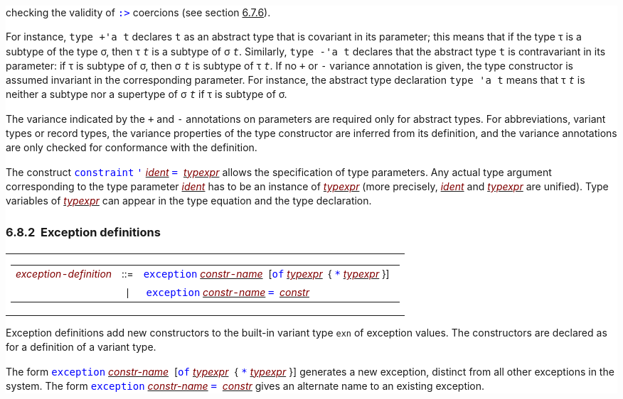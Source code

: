 checking the validity of <font color="blue"><tt>:&gt;</tt></font> coercions (see section <a href="expr.html#s:coercions">6.7.6</a>).</p><p>For instance, <tt>type +'a t</tt> declares <tt>t</tt> as an abstract type that is
covariant in its parameter; this means that if the type τ is a
subtype of the type σ, then τ <i><tt> t</tt></i> is a subtype of σ
<i><tt> t</tt></i>. Similarly, <tt>type -'a t</tt> declares that the abstract type <tt>t</tt> is
contravariant in its parameter: if τ is subtype of σ, then
σ <i><tt> t</tt></i> is subtype of τ <i><tt> t</tt></i>. If no <tt>+</tt> or <tt>-</tt> variance
annotation is given, the type constructor is assumed invariant in the
corresponding parameter. For instance, the abstract type declaration
<tt>type 'a t</tt> means that τ <i><tt> t</tt></i> is neither a subtype nor a
supertype of σ <i><tt> t</tt></i> if τ is subtype of σ.</p><p>The variance indicated by the <tt>+</tt> and <tt>-</tt> annotations on parameters
are required only for abstract types. For abbreviations, variant
types or record types, the variance properties of the type constructor
are inferred from its definition, and the variance annotations are
only checked for conformance with the definition.</p><p><a name="@manual.kwd57"></a>
The construct  <font color="blue"><tt>constraint</tt> <tt>'</tt></font> <i><a href="lex.html#ident" class="syntax"><font color="maroon">ident</font></a></i> <font color="blue"><tt>=</tt></font> &nbsp;<i><a href="types.html#typexpr" class="syntax"><font color="maroon">typexpr</font></a></i>  allows the
specification of
type parameters. Any actual type argument corresponding to the type
parameter <i><a href="lex.html#ident" class="syntax"><font color="maroon">ident</font></a></i> has to be an instance of <i><a href="types.html#typexpr" class="syntax"><font color="maroon">typexpr</font></a></i> (more precisely,
<i><a href="lex.html#ident" class="syntax"><font color="maroon">ident</font></a></i> and <i><a href="types.html#typexpr" class="syntax"><font color="maroon">typexpr</font></a></i> are unified). Type variables of <i><a href="types.html#typexpr" class="syntax"><font color="maroon">typexpr</font></a></i> can
appear in the type equation and the type declaration.</p><h3 class="subsection"><a name="toc55"></a><a name="htoc75">6.8.2</a>&nbsp;&nbsp;Exception definitions</h3><p> <a name="s:excdef"></a>
<a name="@manual.kwd58"></a></p><table class="display dcenter"><tbody><tr valign="middle"><td class="dcell"><table cellspacing="6" cellpadding="0"><tbody><tr><td align="right" nowrap="">
<i><a name="exception-definition" class="syntax"><font color="maroon">exception-definition</font></a></i></td><td align="center" nowrap="">::=</td><td align="left" nowrap="">
<font color="blue"><tt>exception</tt></font>&nbsp;<i><a href="manual011.html#constr-name" class="syntax"><font color="maroon">constr-name</font></a></i>&nbsp;&nbsp;[<font color="blue"><tt>of</tt></font>&nbsp;<i><a href="types.html#typexpr" class="syntax"><font color="maroon">typexpr</font></a></i>&nbsp;&nbsp;{&nbsp;<font color="blue"><tt>*</tt></font>&nbsp;<i><a href="types.html#typexpr" class="syntax"><font color="maroon">typexpr</font></a></i>&nbsp;}]
&nbsp;</td></tr>
<tr><td align="right" nowrap="">&nbsp;</td><td align="center" nowrap="">∣</td><td align="left" nowrap="">&nbsp;<font color="blue"><tt>exception</tt></font>&nbsp;<i><a href="manual011.html#constr-name" class="syntax"><font color="maroon">constr-name</font></a></i>&nbsp;<font color="blue"><tt>=</tt></font>&nbsp;&nbsp;<i><a href="manual011.html#constr" class="syntax"><font color="maroon">constr</font></a></i></td></tr>
</tbody></table></td></tr>
</tbody></table><p>Exception definitions add new constructors to the built-in variant
type <code>exn</code> of exception values. The constructors are declared as
for a definition of a variant type.</p><p>The form <font color="blue"><tt>exception</tt></font> <i><a href="manual011.html#constr-name" class="syntax"><font color="maroon">constr-name</font></a></i> &nbsp;[<font color="blue"><tt>of</tt></font> <i><a href="types.html#typexpr" class="syntax"><font color="maroon">typexpr</font></a></i> &nbsp;{ <font color="blue"><tt>*</tt></font> <i><a href="types.html#typexpr" class="syntax"><font color="maroon">typexpr</font></a></i> }]
generates a new exception, distinct from all other exceptions in the system.
The form <font color="blue"><tt>exception</tt></font> <i><a href="manual011.html#constr-name" class="syntax"><font color="maroon">constr-name</font></a></i> <font color="blue"><tt>=</tt></font> &nbsp;<i><a href="manual011.html#constr" class="syntax"><font color="maroon">constr</font></a></i>
gives an alternate name to an existing exception.
